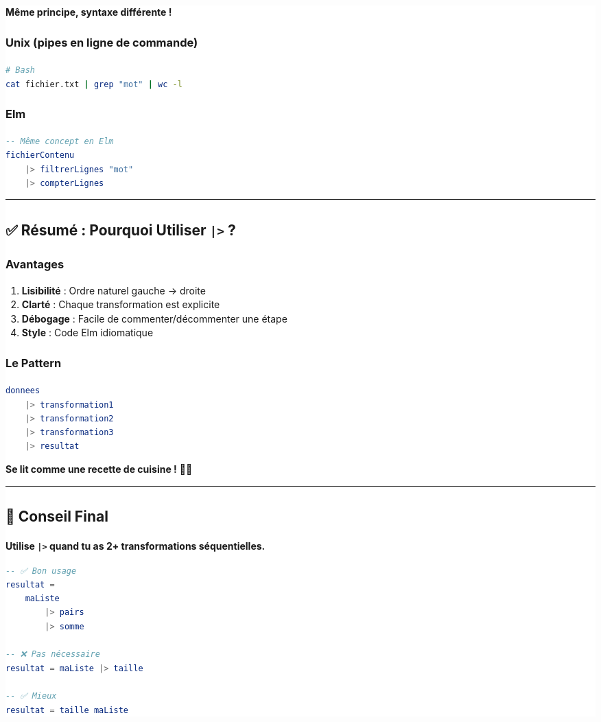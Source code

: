 **Même principe, syntaxe différente !**

### Unix (pipes en ligne de commande)
```bash
# Bash
cat fichier.txt | grep "mot" | wc -l
```

### Elm
```elm
-- Même concept en Elm
fichierContenu
    |> filtrerLignes "mot"
    |> compterLignes
```

---

## ✅ Résumé : Pourquoi Utiliser `|>` ?

### Avantages

1. **Lisibilité** : Ordre naturel gauche → droite
2. **Clarté** : Chaque transformation est explicite
3. **Débogage** : Facile de commenter/décommenter une étape
4. **Style** : Code Elm idiomatique

### Le Pattern

```elm
donnees
    |> transformation1
    |> transformation2
    |> transformation3
    |> resultat
```

**Se lit comme une recette de cuisine !** 👨‍🍳

---

## 🎯 Conseil Final

**Utilise `|>` quand tu as 2+ transformations séquentielles.**

```elm
-- ✅ Bon usage
resultat =
    maListe
        |> pairs
        |> somme

-- ❌ Pas nécessaire
resultat = maListe |> taille

-- ✅ Mieux
resultat = taille maListe
```
